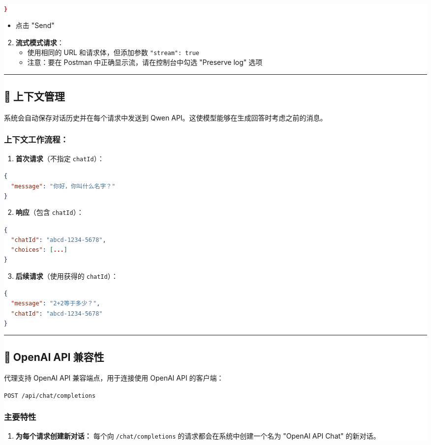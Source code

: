    ```json
   }
   ```
   - 点击 "Send"

2. **流式模式请求**：
   - 使用相同的 URL 和请求体，但添加参数 `"stream": true`
   - 注意：要在 Postman 中正确显示流，请在控制台中勾选 "Preserve log" 选项

---

## 🔄 上下文管理

系统会自动保存对话历史并在每个请求中发送到 Qwen API。这使模型能够在生成回答时考虑之前的消息。

### 上下文工作流程：

1. **首次请求**（不指定 `chatId`）：

```json
{
  "message": "你好，你叫什么名字？"
}
```

2. **响应**（包含 `chatId`）：

```json
{
  "chatId": "abcd-1234-5678",
  "choices": [...]
}
```

3. **后续请求**（使用获得的 `chatId`）：

```json
{
  "message": "2+2等于多少？",
  "chatId": "abcd-1234-5678"
}
```

---

## 🔌 OpenAI API 兼容性

代理支持 OpenAI API 兼容端点，用于连接使用 OpenAI API 的客户端：

```
POST /api/chat/completions
```

### 主要特性

1. **为每个请求创建新对话：** 每个向 `/chat/completions` 的请求都会在系统中创建一个名为 "OpenAI API Chat" 的新对话。

